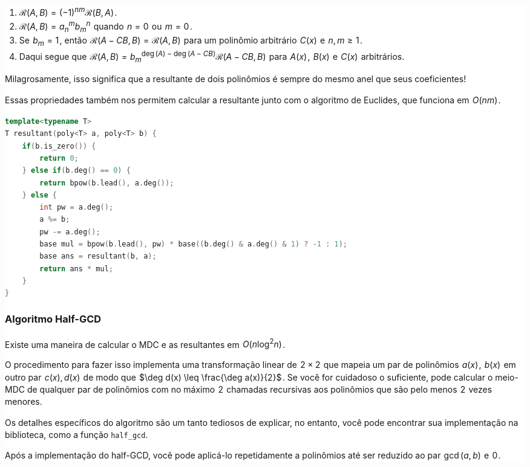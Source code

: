 1. $\mathcal R(A, B) = (-1)^{nm} \mathcal R(B, A)$ .
 
2. $\mathcal R(A, B)= a_n^m b_m^n$  quando  $n=0$  ou  $m=0$ .
3. Se  $b_m=1$ , então  $\mathcal R(A - CB, B) = \mathcal R(A, B)$  para um polinômio arbitrário  $C(x)$  e  $n,m \geq 1$ .
4. Daqui segue que  $\mathcal R(A, B) = b_m^{\deg(A) - \deg(A-CB)}\mathcal R(A - CB, B)$  para  $A(x)$ ,  $B(x)$  e  $C(x)$  arbitrários.

Milagrosamente, isso significa que a resultante de dois polinômios é sempre do mesmo anel que seus coeficientes!

Essas propriedades também nos permitem calcular a resultante junto com o algoritmo de Euclides, que funciona em  $O(nm)$ .

```cpp
template<typename T>
T resultant(poly<T> a, poly<T> b) {
    if(b.is_zero()) {
        return 0;
    } else if(b.deg() == 0) {
        return bpow(b.lead(), a.deg());
    } else {
        int pw = a.deg();
        a %= b;
        pw -= a.deg();
        base mul = bpow(b.lead(), pw) * base((b.deg() & a.deg() & 1) ? -1 : 1);
        base ans = resultant(b, a);
        return ans * mul;
    }
}
```



### Algoritmo Half-GCD
Existe uma maneira de calcular o MDC e as resultantes em  $O(n \log^2 n)$ .

O procedimento para fazer isso implementa uma transformação linear de  $2 \times 2$  que mapeia um par de polinômios  $a(x)$ ,  $b(x)$  em outro par  $c(x), d(x)$  de modo que  $\deg d(x) \leq \frac{\deg a(x)}{2}$ . Se você for cuidadoso o suficiente, pode calcular o meio-MDC de qualquer par de polinômios com no máximo  $2$  chamadas recursivas aos polinômios que são pelo menos  $2$  vezes menores.

Os detalhes específicos do algoritmo são um tanto tediosos de explicar, no entanto, você pode encontrar sua implementação na biblioteca, como a função `half_gcd`.

Após a implementação do half-GCD, você pode aplicá-lo repetidamente a polinômios até ser reduzido ao par  $\gcd(a, b)$  e  $0$ .